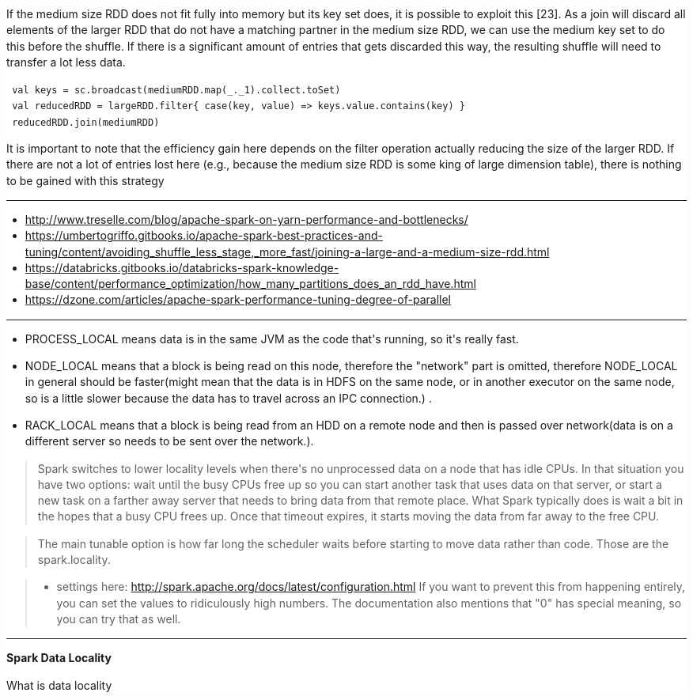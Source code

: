 If the medium size RDD does not fit fully into memory but its key set does, it is possible to exploit this [23]. As a join will discard all elements of the larger RDD that do not have a matching partner in the medium size RDD, we can use the medium key set to do this before the shuffle. If there is a significant amount of entries that gets discarded this way, the resulting shuffle will need to transfer a lot less data.

     val keys = sc.broadcast(mediumRDD.map(_._1).collect.toSet)
     val reducedRDD = largeRDD.filter{ case(key, value) => keys.value.contains(key) }
     reducedRDD.join(mediumRDD)

It is important to note that the efficiency gain here depends on the filter operation actually reducing the size of the larger RDD. If there are not a lot of entries lost here (e.g., because the medium size RDD is some king of large dimension table), there is nothing to be gained with this strategy


--------------------------------------------------------------

* http://www.treselle.com/blog/apache-spark-on-yarn-performance-and-bottlenecks/
* https://umbertogriffo.gitbooks.io/apache-spark-best-practices-and-tuning/content/avoiding_shuffle_less_stage,_more_fast/joining-a-large-and-a-medium-size-rdd.html
* https://databricks.gitbooks.io/databricks-spark-knowledge-base/content/performance_optimization/how_many_partitions_does_an_rdd_have.html
* https://dzone.com/articles/apache-spark-performance-tuning-degree-of-parallel

------------------------------------------------------------------------
- PROCESS_LOCAL means data is in the same JVM as the code that's running, so
 it's really fast.

- NODE_LOCAL means that a block is being read on this node, therefore the "network" part is omitted, therefore NODE_LOCAL in general should be faster(might mean that the data is in HDFS on the  same node, or in another executor on the same node, so is a little slower because the data has to travel across an IPC connection.) .

- RACK_LOCAL means that a block is being read from an HDD on a remote node and then is passed over network(data is on a different server so needs to be sent over the network.).

> Spark switches to lower locality levels when there's no unprocessed data on a node that has idle CPUs.  In that situation you have two options: wait  until the busy CPUs free up so you can start another task that uses data on
> that server, or start a new task on a farther away server that needs to  bring data from that remote place.  What Spark typically does is wait a bit in the hopes that a busy CPU frees up.  Once that timeout expires, it  starts moving the data from far away to the free CPU.


> The main tunable option is how far long the scheduler waits before  starting to move data rather than code.  Those are the spark.locality.

> * settings here: http://spark.apache.org/docs/latest/configuration.html
>  If you want to prevent this from happening entirely, you can set the  values to ridiculously high numbers.  The documentation also mentions that "0" has special meaning, so you can try that as well.

 -------------------------------------------------------------------------------------

**Spark Data Locality**

What is data locality
